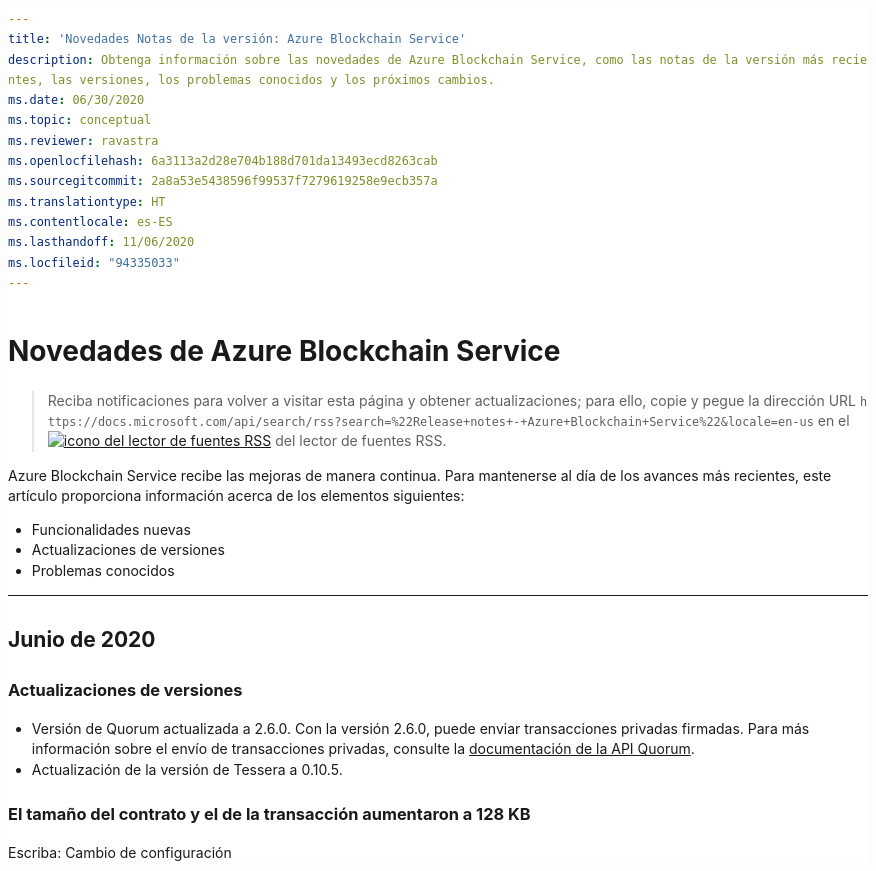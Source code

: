 ```yaml
---
title: 'Novedades Notas de la versión: Azure Blockchain Service'
description: Obtenga información sobre las novedades de Azure Blockchain Service, como las notas de la versión más recientes, las versiones, los problemas conocidos y los próximos cambios.
ms.date: 06/30/2020
ms.topic: conceptual
ms.reviewer: ravastra
ms.openlocfilehash: 6a3113a2d28e704b188d701da13493ecd8263cab
ms.sourcegitcommit: 2a8a53e5438596f99537f7279619258e9ecb357a
ms.translationtype: HT
ms.contentlocale: es-ES
ms.lasthandoff: 11/06/2020
ms.locfileid: "94335033"
---
```

# <a name="whats-new-in-azure-blockchain-service"></a>Novedades de Azure Blockchain Service

> Reciba notificaciones para volver a visitar esta página y obtener actualizaciones; para ello, copie y pegue la dirección URL `https://docs.microsoft.com/api/search/rss?search=%22Release+notes+-+Azure+Blockchain+Service%22&locale=en-us` en el [![icono del lector de fuentes RSS](./media/whats-new/feed-icon-16x16.png)](/api/search/rss?locale=en-us&search=%2522Release%2bnotes%2b-%2bAzure%2bBlockchain%2bService%2522) del lector de fuentes RSS.

Azure Blockchain Service recibe las mejoras de manera continua. Para mantenerse al día de los avances más recientes, este artículo proporciona información acerca de los elementos siguientes:

- Funcionalidades nuevas
- Actualizaciones de versiones
- Problemas conocidos

---

## <a name="june-2020"></a>Junio de 2020

### <a name="version-upgrades"></a>Actualizaciones de versiones

- Versión de Quorum actualizada a 2.6.0. Con la versión 2.6.0, puede enviar transacciones privadas firmadas. Para más información sobre el envío de transacciones privadas, consulte la [documentación de la API Quorum](https://docs.goquorum.consensys.net/en/latest/Reference/APIs/ContractExtensionAPIs/#apis).
- Actualización de la versión de Tessera a 0.10.5.

### <a name="contract-size-and-transaction-size-increased-to-128-kb"></a>El tamaño del contrato y el de la transacción aumentaron a 128 KB

Escriba:  Cambio de configuración

